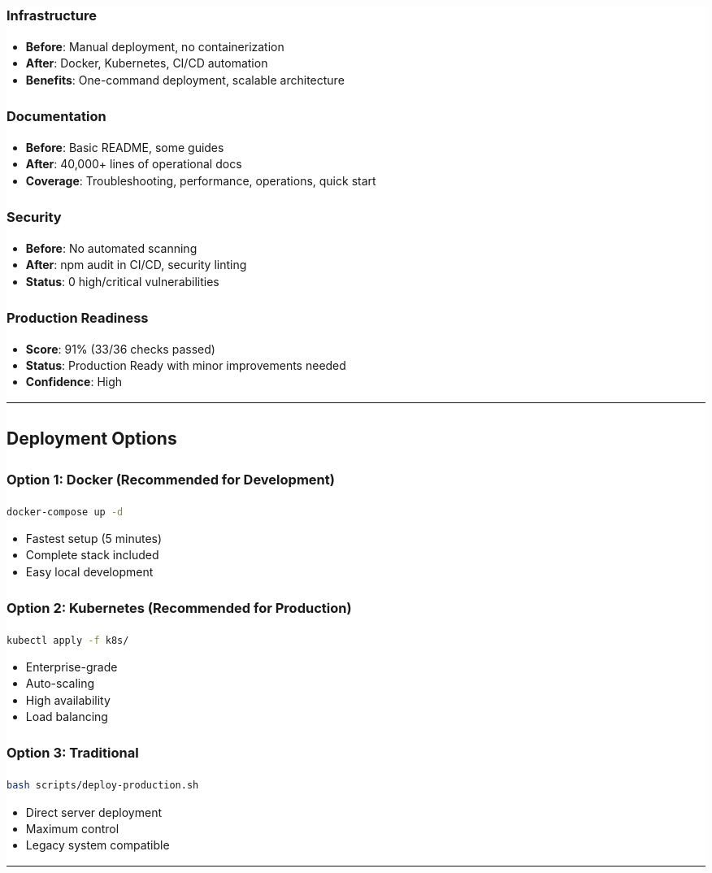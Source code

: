 ### Infrastructure
- **Before**: Manual deployment, no containerization
- **After**: Docker, Kubernetes, CI/CD automation
- **Benefits**: One-command deployment, scalable architecture

### Documentation
- **Before**: Basic README, some guides
- **After**: 40,000+ lines of operational docs
- **Coverage**: Troubleshooting, performance, operations, quick start

### Security
- **Before**: No automated scanning
- **After**: npm audit in CI/CD, security linting
- **Status**: 0 high/critical vulnerabilities

### Production Readiness
- **Score**: 91% (33/36 checks passed)
- **Status**: Production Ready with minor improvements needed
- **Confidence**: High

---

## Deployment Options

### Option 1: Docker (Recommended for Development)
```bash
docker-compose up -d
```
- Fastest setup (5 minutes)
- Complete stack included
- Easy local development

### Option 2: Kubernetes (Recommended for Production)
```bash
kubectl apply -f k8s/
```
- Enterprise-grade
- Auto-scaling
- High availability
- Load balancing

### Option 3: Traditional
```bash
bash scripts/deploy-production.sh
```
- Direct server deployment
- Maximum control
- Legacy system compatible

---
